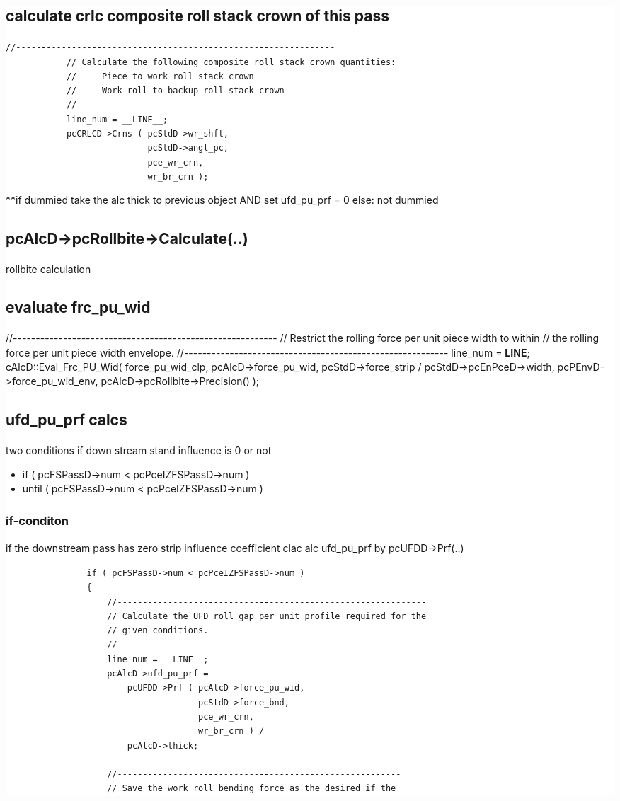 
## calculate crlc  composite roll stack crown of this pass 
```
//---------------------------------------------------------------
            // Calculate the following composite roll stack crown quantities:
            //     Piece to work roll stack crown
            //     Work roll to backup roll stack crown
            //---------------------------------------------------------------
            line_num = __LINE__;
            pcCRLCD->Crns ( pcStdD->wr_shft,
                            pcStdD->angl_pc,
                            pce_wr_crn,
                            wr_br_crn );
```

**if dummied take the alc thick to previous object AND set ufd_pu_prf = 0
else: not dummied

## pcAlcD->pcRollbite->Calculate(..)

rollbite calculation

## evaluate frc_pu_wid

//----------------------------------------------------------
                    // Restrict the rolling force per unit piece width to within
                    // the rolling force per unit piece width envelope.
                    //----------------------------------------------------------
                    line_num = __LINE__;
                    cAlcD::Eval_Frc_PU_Wid( force_pu_wid_clp,
                                            pcAlcD->force_pu_wid,
                                            pcStdD->force_strip / pcStdD->pcEnPceD->width,
                                            pcPEnvD->force_pu_wid_env,
                                            pcAlcD->pcRollbite->Precision() );




## ufd_pu_prf calcs

two conditions if down stream stand influence is 0 or not
- if ( pcFSPassD->num < pcPceIZFSPassD->num )
- until ( pcFSPassD->num < pcPceIZFSPassD->num )
### if-conditon

if the downstream pass has zero strip influence coefficient
clac alc ufd_pu_prf by pcUFDD->Prf(..)
```
                if ( pcFSPassD->num < pcPceIZFSPassD->num )
                {
                    //-------------------------------------------------------------
                    // Calculate the UFD roll gap per unit profile required for the
                    // given conditions.
                    //-------------------------------------------------------------
                    line_num = __LINE__;
                    pcAlcD->ufd_pu_prf = 
                        pcUFDD->Prf ( pcAlcD->force_pu_wid,
                                      pcStdD->force_bnd,
                                      pce_wr_crn,
                                      wr_br_crn ) / 
                        pcAlcD->thick;

                    //--------------------------------------------------------
                    // Save the work roll bending force as the desired if the
```